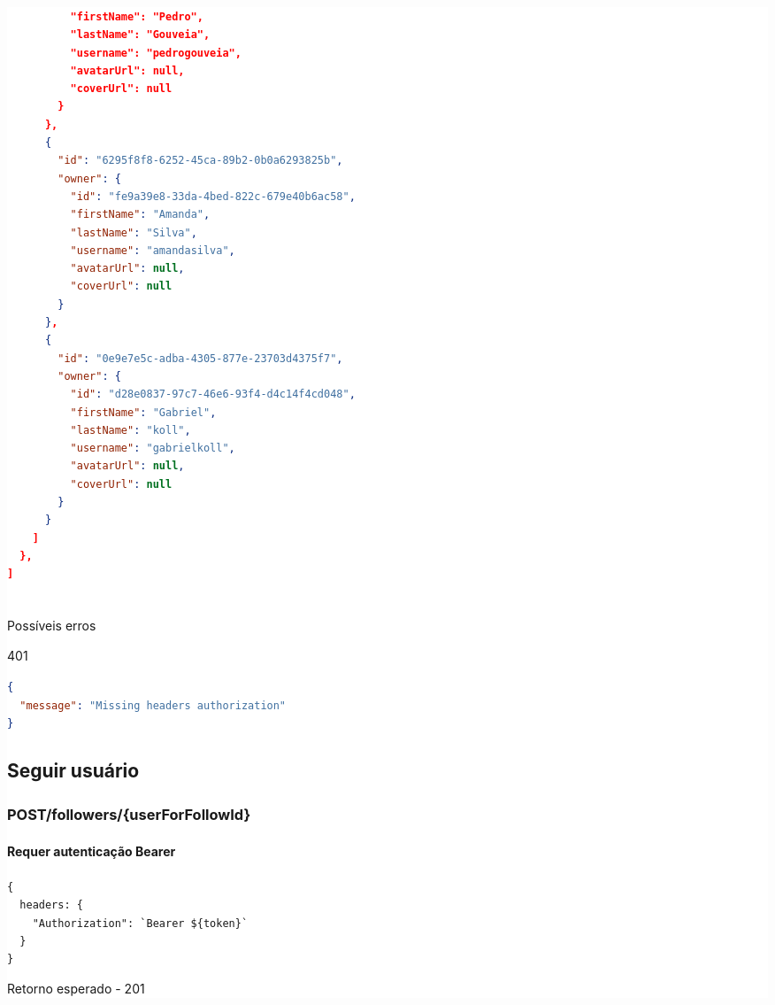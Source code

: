 ```JSON
          "firstName": "Pedro",
          "lastName": "Gouveia",
          "username": "pedrogouveia",
          "avatarUrl": null,
          "coverUrl": null
        }
      },
      {
        "id": "6295f8f8-6252-45ca-89b2-0b0a6293825b",
        "owner": {
          "id": "fe9a39e8-33da-4bed-822c-679e40b6ac58",
          "firstName": "Amanda",
          "lastName": "Silva",
          "username": "amandasilva",
          "avatarUrl": null,
          "coverUrl": null
        }
      },
      {
        "id": "0e9e7e5c-adba-4305-877e-23703d4375f7",
        "owner": {
          "id": "d28e0837-97c7-46e6-93f4-d4c14f4cd048",
          "firstName": "Gabriel",
          "lastName": "koll",
          "username": "gabrielkoll",
          "avatarUrl": null,
          "coverUrl": null
        }
      }
    ]
  },
]
```

#

Possíveis erros

401
```JSON
{
  "message": "Missing headers authorization"
}
```

## Seguir usuário

### POST/followers/{userForFollowId}

#### Requer autenticação Bearer

```TS
{
  headers: {
    "Authorization": `Bearer ${token}`
  }
}
```
Retorno esperado - 201
